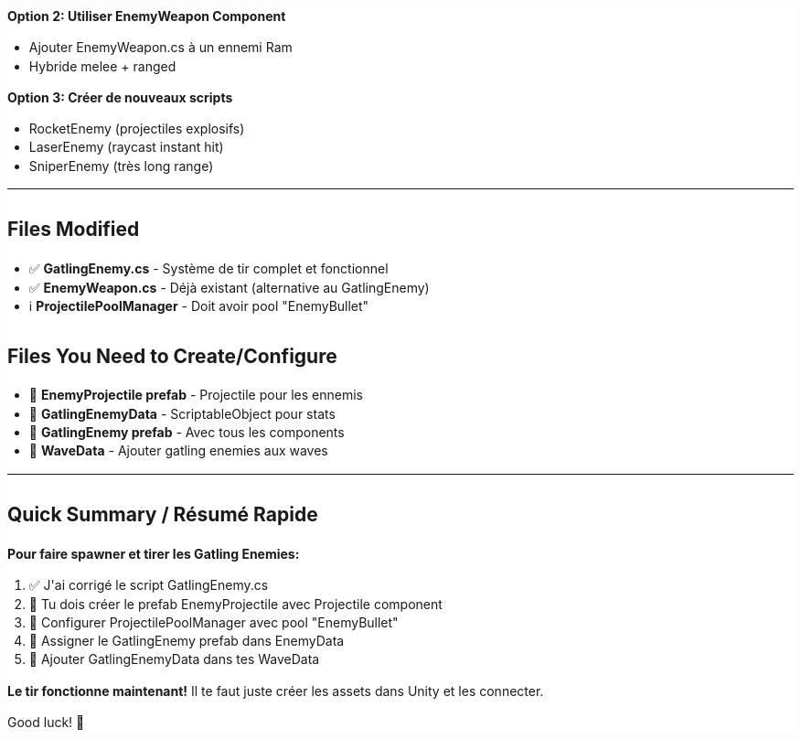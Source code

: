 **Option 2: Utiliser EnemyWeapon Component**
- Ajouter EnemyWeapon.cs à un ennemi Ram
- Hybride melee + ranged

**Option 3: Créer de nouveaux scripts**
- RocketEnemy (projectiles explosifs)
- LaserEnemy (raycast instant hit)
- SniperEnemy (très long range)

---

## Files Modified

- ✅ **GatlingEnemy.cs** - Système de tir complet et fonctionnel
- ✅ **EnemyWeapon.cs** - Déjà existant (alternative au GatlingEnemy)
- ℹ️ **ProjectilePoolManager** - Doit avoir pool "EnemyBullet"

## Files You Need to Create/Configure

- 📝 **EnemyProjectile prefab** - Projectile pour les ennemis
- 📝 **GatlingEnemyData** - ScriptableObject pour stats
- 📝 **GatlingEnemy prefab** - Avec tous les components
- 📝 **WaveData** - Ajouter gatling enemies aux waves

---

## Quick Summary / Résumé Rapide

**Pour faire spawner et tirer les Gatling Enemies:**

1. ✅ J'ai corrigé le script GatlingEnemy.cs
2. 🔧 Tu dois créer le prefab EnemyProjectile avec Projectile component
3. 🔧 Configurer ProjectilePoolManager avec pool "EnemyBullet"
4. 🔧 Assigner le GatlingEnemy prefab dans EnemyData
5. 🔧 Ajouter GatlingEnemyData dans tes WaveData

**Le tir fonctionne maintenant!** Il te faut juste créer les assets dans Unity et les connecter.

Good luck! 🚀
